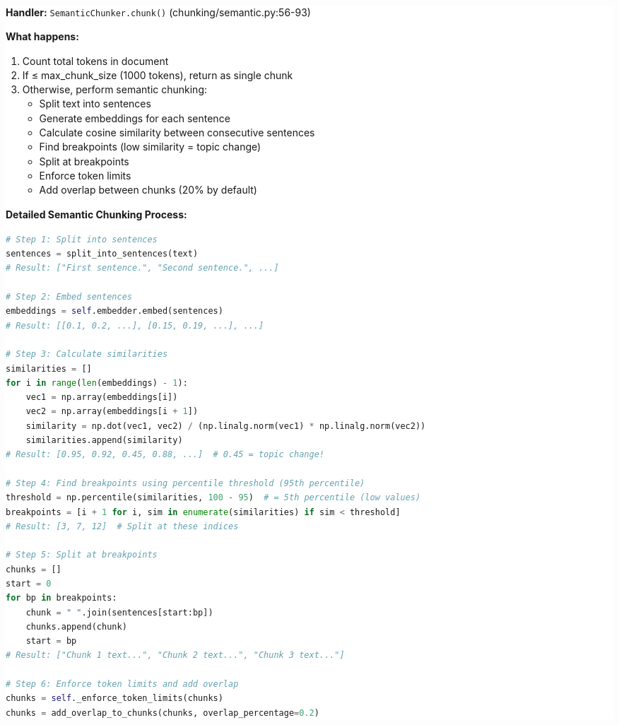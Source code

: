**Handler:** `SemanticChunker.chunk()` (chunking/semantic.py:56-93)

**What happens:**

1. Count total tokens in document
1. If ≤ max_chunk_size (1000 tokens), return as single chunk
1. Otherwise, perform semantic chunking:
   - Split text into sentences
   - Generate embeddings for each sentence
   - Calculate cosine similarity between consecutive sentences
   - Find breakpoints (low similarity = topic change)
   - Split at breakpoints
   - Enforce token limits
   - Add overlap between chunks (20% by default)

**Detailed Semantic Chunking Process:**

```python
# Step 1: Split into sentences
sentences = split_into_sentences(text)
# Result: ["First sentence.", "Second sentence.", ...]

# Step 2: Embed sentences
embeddings = self.embedder.embed(sentences)
# Result: [[0.1, 0.2, ...], [0.15, 0.19, ...], ...]

# Step 3: Calculate similarities
similarities = []
for i in range(len(embeddings) - 1):
    vec1 = np.array(embeddings[i])
    vec2 = np.array(embeddings[i + 1])
    similarity = np.dot(vec1, vec2) / (np.linalg.norm(vec1) * np.linalg.norm(vec2))
    similarities.append(similarity)
# Result: [0.95, 0.92, 0.45, 0.88, ...]  # 0.45 = topic change!

# Step 4: Find breakpoints using percentile threshold (95th percentile)
threshold = np.percentile(similarities, 100 - 95)  # = 5th percentile (low values)
breakpoints = [i + 1 for i, sim in enumerate(similarities) if sim < threshold]
# Result: [3, 7, 12]  # Split at these indices

# Step 5: Split at breakpoints
chunks = []
start = 0
for bp in breakpoints:
    chunk = " ".join(sentences[start:bp])
    chunks.append(chunk)
    start = bp
# Result: ["Chunk 1 text...", "Chunk 2 text...", "Chunk 3 text..."]

# Step 6: Enforce token limits and add overlap
chunks = self._enforce_token_limits(chunks)
chunks = add_overlap_to_chunks(chunks, overlap_percentage=0.2)
```
